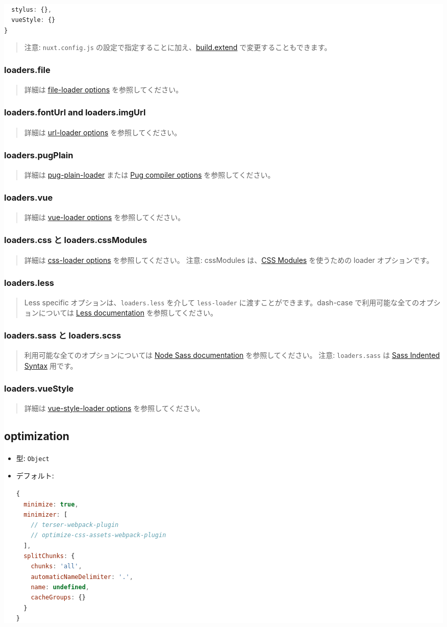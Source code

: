 ```js
  stylus: {},
  vueStyle: {}
}
```

> 注意: `nuxt.config.js` の設定で指定することに加え、[build.extend](#extend) で変更することもできます。

### loaders.file

> 詳細は [file-loader options](https://github.com/webpack-contrib/file-loader#options) を参照してください。

### loaders.fontUrl and loaders.imgUrl

> 詳細は [url-loader options](https://github.com/webpack-contrib/url-loader#options) を参照してください。

### loaders.pugPlain

> 詳細は [pug-plain-loader](https://github.com/yyx990803/pug-plain-loader) または [Pug compiler options](https://pugjs.org/api/reference.html#options) を参照してください。

### loaders.vue

> 詳細は [vue-loader options](https://vue-loader.vuejs.org/options.html) を参照してください。

### loaders.css と loaders.cssModules

> 詳細は [css-loader options](https://github.com/webpack-contrib/css-loader#options) を参照してください。
> 注意: cssModules は、[CSS Modules](https://vue-loader.vuejs.org/guide/css-modules.html#css-modules) を使うための loader オプションです。

### loaders.less

> Less specific オプションは、`loaders.less` を介して `less-loader` に渡すことができます。dash-case で利用可能な全てのオプションについては [Less documentation](http://lesscss.org/usage/#command-line-usage-options) を参照してください。

### loaders.sass と loaders.scss

> 利用可能な全てのオプションについては [Node Sass documentation](https://github.com/sass/node-sass/blob/master/README.md#options) を参照してください。
> 注意: `loaders.sass` は [Sass Indented Syntax](http://sass-lang.com/documentation/file.INDENTED_SYNTAX.html) 用です。

### loaders.vueStyle

> 詳細は [vue-style-loader options](https://github.com/vuejs/vue-style-loader#options) を参照してください。

## optimization

- 型: `Object`
- デフォルト:

  ```js
  {
    minimize: true,
    minimizer: [
      // terser-webpack-plugin
      // optimize-css-assets-webpack-plugin
    ],
    splitChunks: {
      chunks: 'all',
      automaticNameDelimiter: '.',
      name: undefined,
      cacheGroups: {}
    }
  }
  ```